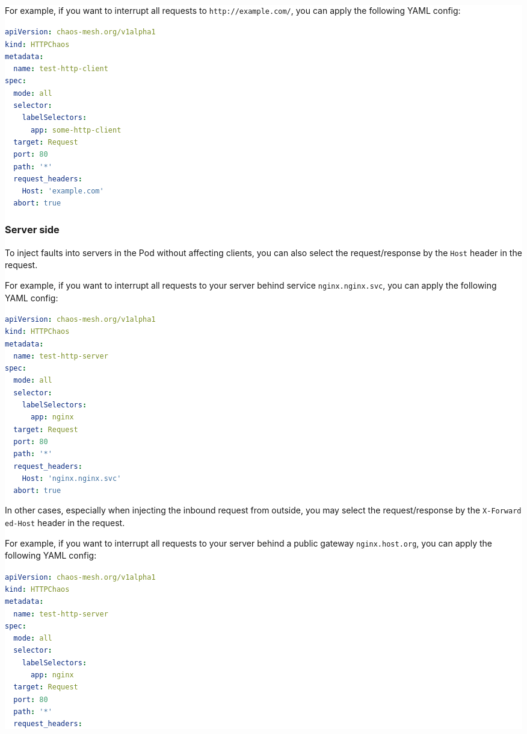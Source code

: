 For example, if you want to interrupt all requests to `http://example.com/`, you can apply the following YAML config:

```yaml
apiVersion: chaos-mesh.org/v1alpha1
kind: HTTPChaos
metadata:
  name: test-http-client
spec:
  mode: all
  selector:
    labelSelectors:
      app: some-http-client
  target: Request
  port: 80
  path: '*'
  request_headers:
    Host: 'example.com'
  abort: true
```

### Server side

To inject faults into servers in the Pod without affecting clients, you can also select the request/response by the `Host` header in the request.

For example, if you want to interrupt all requests to your server behind service `nginx.nginx.svc`, you can apply the following YAML config:

```yaml
apiVersion: chaos-mesh.org/v1alpha1
kind: HTTPChaos
metadata:
  name: test-http-server
spec:
  mode: all
  selector:
    labelSelectors:
      app: nginx
  target: Request
  port: 80
  path: '*'
  request_headers:
    Host: 'nginx.nginx.svc'
  abort: true
```

In other cases, especially when injecting the inbound request from outside, you may select the request/response by the `X-Forwarded-Host` header in the request.

For example, if you want to interrupt all requests to your server behind a public gateway `nginx.host.org`, you can apply the following YAML config:

```yaml
apiVersion: chaos-mesh.org/v1alpha1
kind: HTTPChaos
metadata:
  name: test-http-server
spec:
  mode: all
  selector:
    labelSelectors:
      app: nginx
  target: Request
  port: 80
  path: '*'
  request_headers:
```